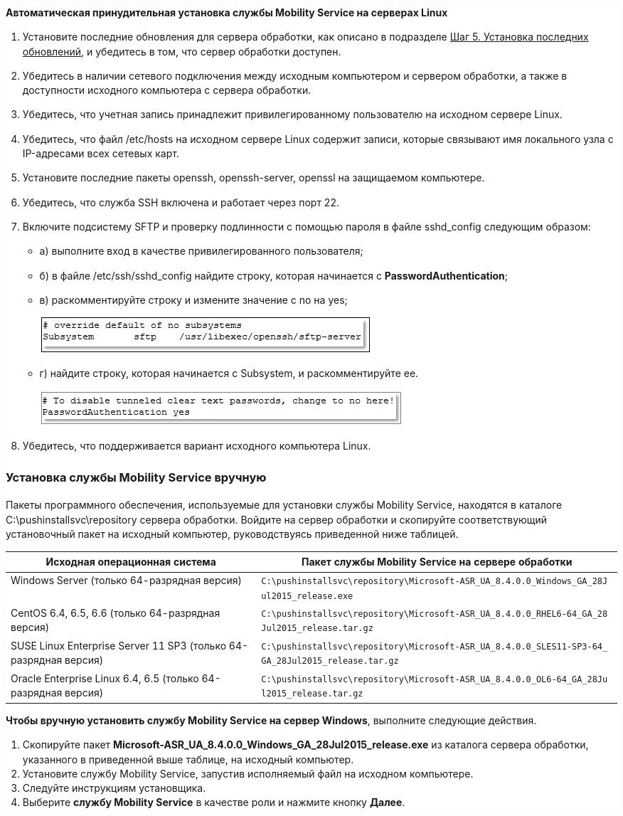 **Автоматическая принудительная установка службы Mobility Service на серверах Linux**

1. Установите последние обновления для сервера обработки, как описано в подразделе [Шаг 5. Установка последних обновлений](#step-5-install-latest-updates), и убедитесь в том, что сервер обработки доступен.
2. Убедитесь в наличии сетевого подключения между исходным компьютером и сервером обработки, а также в доступности исходного компьютера с сервера обработки.
3. Убедитесь, что учетная запись принадлежит привилегированному пользователю на исходном сервере Linux.
4. Убедитесь, что файл /etc/hosts на исходном сервере Linux содержит записи, которые связывают имя локального узла с IP-адресами всех сетевых карт.
5. Установите последние пакеты openssh, openssh-server, openssl на защищаемом компьютере.
6. Убедитесь, что служба SSH включена и работает через порт 22.
7. Включите подсистему SFTP и проверку подлинности с помощью пароля в файле sshd\_config следующим образом:
   
   * а) выполните вход в качестве привилегированного пользователя;
   * б) в файле /etc/ssh/sshd\_config найдите строку, которая начинается с **PasswordAuthentication**;
   * в) раскомментируйте строку и измените значение с no на yes;
     
       ![Мобильность Linux](./media/site-recovery-vmware-to-azure-classic-legacy/linux-push.png)
   * г) найдите строку, которая начинается с Subsystem, и раскомментируйте ее.
     
       ![Принудительная мобильность Linux](./media/site-recovery-vmware-to-azure-classic-legacy/linux-push2.png)
8. Убедитесь, что поддерживается вариант исходного компьютера Linux.

### Установка службы Mobility Service вручную
Пакеты программного обеспечения, используемые для установки службы Mobility Service, находятся в каталоге C:\\pushinstallsvc\\repository сервера обработки. Войдите на сервер обработки и скопируйте соответствующий установочный пакет на исходный компьютер, руководствуясь приведенной ниже таблицей.

| Исходная операционная система | Пакет службы Mobility Service на сервере обработки |
| --- | --- |
| Windows Server (только 64-разрядная версия) |`C:\pushinstallsvc\repository\Microsoft-ASR_UA_8.4.0.0_Windows_GA_28Jul2015_release.exe` |
| CentOS 6.4, 6.5, 6.6 (только 64-разрядная версия) |`C:\pushinstallsvc\repository\Microsoft-ASR_UA_8.4.0.0_RHEL6-64_GA_28Jul2015_release.tar.gz` |
| SUSE Linux Enterprise Server 11 SP3 (только 64-разрядная версия) |`C:\pushinstallsvc\repository\Microsoft-ASR_UA_8.4.0.0_SLES11-SP3-64_GA_28Jul2015_release.tar.gz` |
| Oracle Enterprise Linux 6.4, 6.5 (только 64-разрядная версия) |`C:\pushinstallsvc\repository\Microsoft-ASR_UA_8.4.0.0_OL6-64_GA_28Jul2015_release.tar.gz` |

**Чтобы вручную установить службу Mobility Service на сервер Windows**, выполните следующие действия.

1. Скопируйте пакет **Microsoft-ASR\_UA\_8.4.0.0_Windows\_GA_28Jul2015\_release.exe** из каталога сервера обработки, указанного в приведенной выше таблице, на исходный компьютер.
2. Установите службу Mobility Service, запустив исполняемый файл на исходном компьютере.
3. Следуйте инструкциям установщика.
4. Выберите **службу Mobility Service** в качестве роли и нажмите кнопку **Далее**.
   